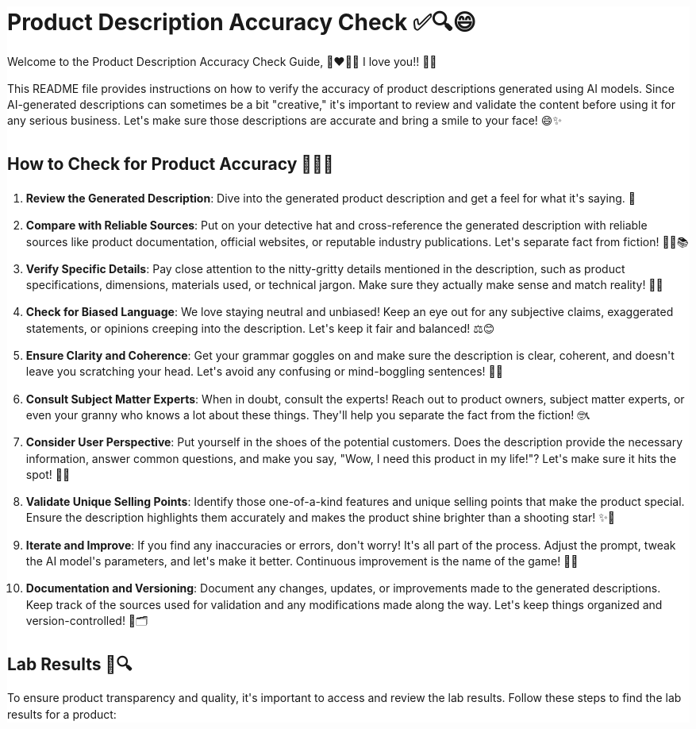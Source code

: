 # Product Description Accuracy Check ✅🔍😄

Welcome to the Product Description Accuracy Check Guide, 👩‍❤️‍💋‍👨 I love you!! 🎉📝

This README file provides instructions on how to verify the accuracy of product descriptions generated using AI models. Since AI-generated descriptions can sometimes be a bit "creative," it's important to review and validate the content before using it for any serious business. Let's make sure those descriptions are accurate and bring a smile to your face! 😄✨

## How to Check for Product Accuracy 🕵️‍♀️🔎

1. **Review the Generated Description**: Dive into the generated product description and get a feel for what it's saying. 📖

2. **Compare with Reliable Sources**: Put on your detective hat and cross-reference the generated description with reliable sources like product documentation, official websites, or reputable industry publications. Let's separate fact from fiction! 🕵️‍♂️📚

3. **Verify Specific Details**: Pay close attention to the nitty-gritty details mentioned in the description, such as product specifications, dimensions, materials used, or technical jargon. Make sure they actually make sense and match reality! 📏🔬

4. **Check for Biased Language**: We love staying neutral and unbiased! Keep an eye out for any subjective claims, exaggerated statements, or opinions creeping into the description. Let's keep it fair and balanced! ⚖️😊

5. **Ensure Clarity and Coherence**: Get your grammar goggles on and make sure the description is clear, coherent, and doesn't leave you scratching your head. Let's avoid any confusing or mind-boggling sentences! 🧐🔤

6. **Consult Subject Matter Experts**: When in doubt, consult the experts! Reach out to product owners, subject matter experts, or even your granny who knows a lot about these things. They'll help you separate the fact from the fiction! 🤓📞

7. **Consider User Perspective**: Put yourself in the shoes of the potential customers. Does the description provide the necessary information, answer common questions, and make you say, "Wow, I need this product in my life!"? Let's make sure it hits the spot! 👟🤔

8. **Validate Unique Selling Points**: Identify those one-of-a-kind features and unique selling points that make the product special. Ensure the description highlights them accurately and makes the product shine brighter than a shooting star! ✨🌟

9. **Iterate and Improve**: If you find any inaccuracies or errors, don't worry! It's all part of the process. Adjust the prompt, tweak the AI model's parameters, and let's make it better. Continuous improvement is the name of the game! 🔄💪

10. **Documentation and Versioning**: Document any changes, updates, or improvements made to the generated descriptions. Keep track of the sources used for validation and any modifications made along the way. Let's keep things organized and version-controlled! 📝🗂️

## Lab Results 🔬🔍

To ensure product transparency and quality, it's important to access and review the lab results. Follow these steps to find the lab results for a product:
